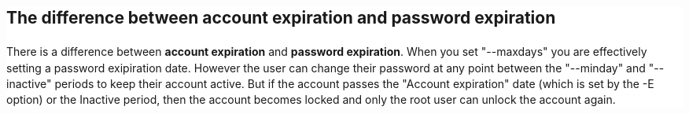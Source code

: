 <h2>The difference between account expiration and password expiration</h2>
There is a difference between <strong>account expiration</strong> and <strong>password expiration</strong>. When you set "--maxdays" you are effectively setting a password exipiration date. However the user can change their password at any point between the "--minday" and "--inactive" periods to keep their account active. But if the account passes the "Account expiration" date (which is set by the -E option) or the Inactive period, then the account becomes locked and only the root user can unlock the account again.